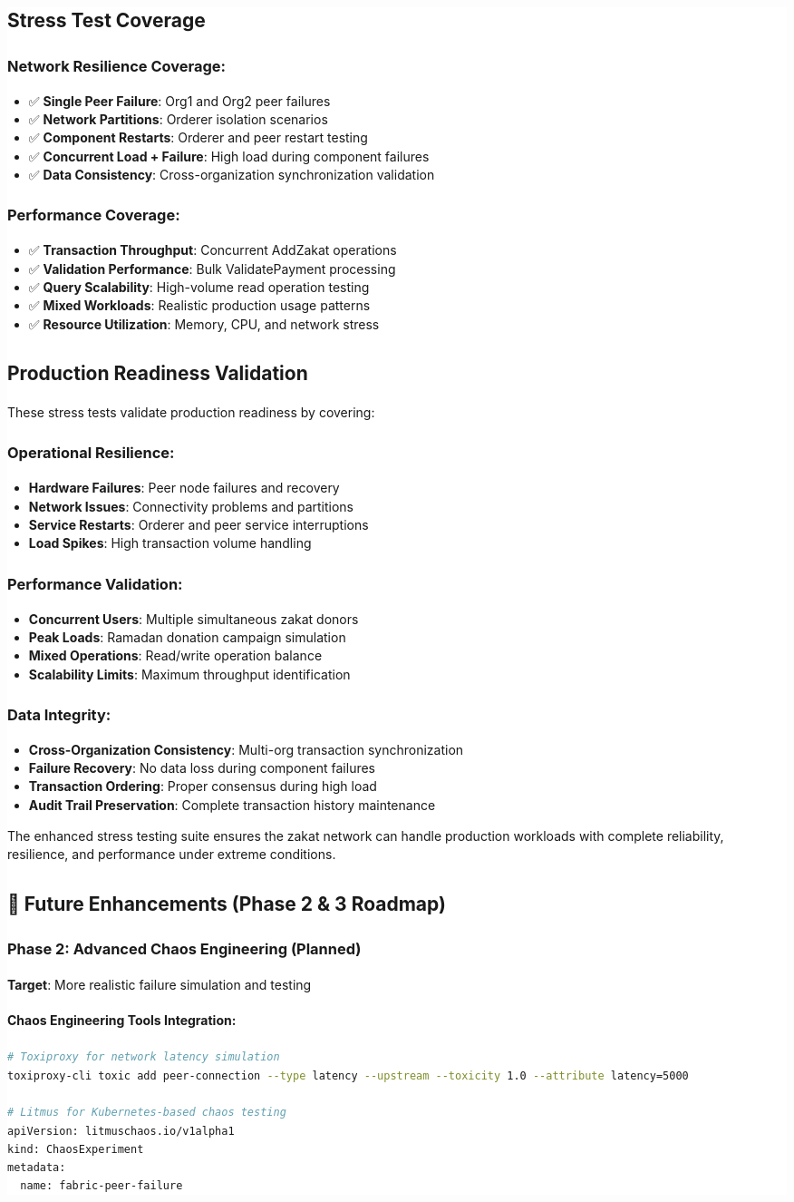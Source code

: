 ## Stress Test Coverage

### Network Resilience Coverage:
- ✅ **Single Peer Failure**: Org1 and Org2 peer failures
- ✅ **Network Partitions**: Orderer isolation scenarios  
- ✅ **Component Restarts**: Orderer and peer restart testing
- ✅ **Concurrent Load + Failure**: High load during component failures
- ✅ **Data Consistency**: Cross-organization synchronization validation

### Performance Coverage:
- ✅ **Transaction Throughput**: Concurrent AddZakat operations
- ✅ **Validation Performance**: Bulk ValidatePayment processing
- ✅ **Query Scalability**: High-volume read operation testing
- ✅ **Mixed Workloads**: Realistic production usage patterns
- ✅ **Resource Utilization**: Memory, CPU, and network stress

## Production Readiness Validation

These stress tests validate production readiness by covering:

### Operational Resilience:
- **Hardware Failures**: Peer node failures and recovery
- **Network Issues**: Connectivity problems and partitions  
- **Service Restarts**: Orderer and peer service interruptions
- **Load Spikes**: High transaction volume handling

### Performance Validation:
- **Concurrent Users**: Multiple simultaneous zakat donors
- **Peak Loads**: Ramadan donation campaign simulation
- **Mixed Operations**: Read/write operation balance
- **Scalability Limits**: Maximum throughput identification

### Data Integrity:
- **Cross-Organization Consistency**: Multi-org transaction synchronization
- **Failure Recovery**: No data loss during component failures
- **Transaction Ordering**: Proper consensus during high load
- **Audit Trail Preservation**: Complete transaction history maintenance

The enhanced stress testing suite ensures the zakat network can handle production workloads with complete reliability, resilience, and performance under extreme conditions.

## 🚀 Future Enhancements (Phase 2 & 3 Roadmap)

### Phase 2: Advanced Chaos Engineering (Planned)
**Target**: More realistic failure simulation and testing

#### Chaos Engineering Tools Integration:
```bash
# Toxiproxy for network latency simulation
toxiproxy-cli toxic add peer-connection --type latency --upstream --toxicity 1.0 --attribute latency=5000

# Litmus for Kubernetes-based chaos testing
apiVersion: litmuschaos.io/v1alpha1
kind: ChaosExperiment
metadata:
  name: fabric-peer-failure
```
